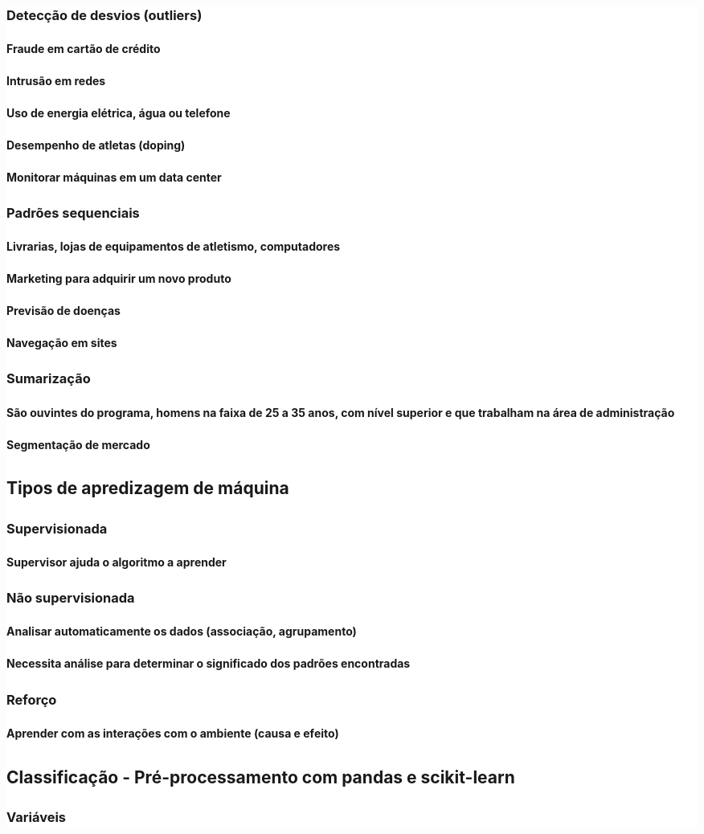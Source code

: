 ### Detecção de desvios (outliers)

#### Fraude em cartão de crédito
#### Intrusão em redes
#### Uso de energia elétrica, água ou telefone
#### Desempenho de atletas (doping)
#### Monitorar máquinas em um data center

### Padrões sequenciais

#### Livrarias, lojas de equipamentos de atletismo, computadores
#### Marketing para adquirir um novo produto
#### Previsão de doenças
#### Navegação em sites

### Sumarização

#### São ouvintes do programa, homens na faixa de 25 a 35 anos, com nível superior e que trabalham na área de administração
#### Segmentação de mercado

## Tipos de apredizagem de máquina

### Supervisionada

#### Supervisor ajuda o algoritmo a aprender

### Não supervisionada

#### Analisar automaticamente os dados (associação, agrupamento)
#### Necessita análise para determinar o significado dos padrões encontradas

### Reforço

#### Aprender com as interações com o ambiente (causa e efeito)

## Classificação - Pré-processamento com pandas e scikit-learn

### Variáveis

